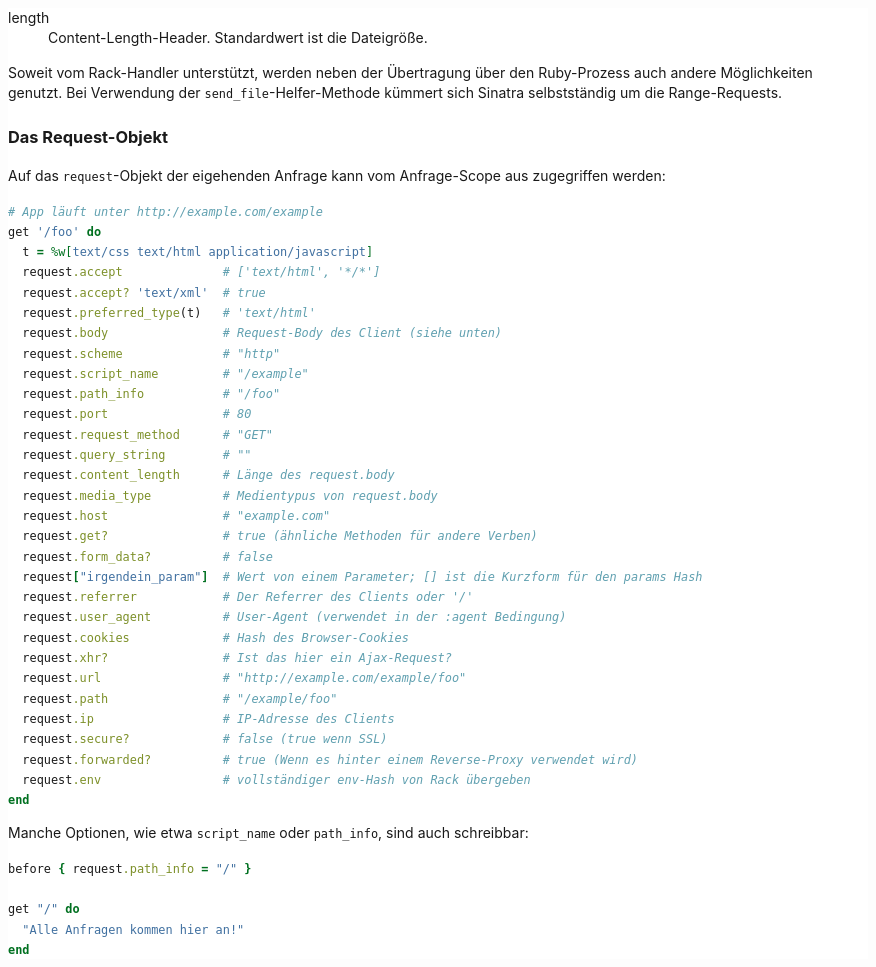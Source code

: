   <dt>length</dt>
  <dd>Content-Length-Header. Standardwert ist die Dateigröße.</dd>
</dl>

Soweit vom Rack-Handler unterstützt, werden neben der Übertragung über den
Ruby-Prozess auch andere Möglichkeiten genutzt. Bei Verwendung der
`send_file`-Helfer-Methode kümmert sich Sinatra selbstständig um die
Range-Requests.

### Das Request-Objekt

Auf das `request`-Objekt der eigehenden Anfrage kann vom Anfrage-Scope aus
zugegriffen werden:

```ruby
# App läuft unter http://example.com/example
get '/foo' do
  t = %w[text/css text/html application/javascript]
  request.accept              # ['text/html', '*/*']
  request.accept? 'text/xml'  # true
  request.preferred_type(t)   # 'text/html'
  request.body                # Request-Body des Client (siehe unten)
  request.scheme              # "http"
  request.script_name         # "/example"
  request.path_info           # "/foo"
  request.port                # 80
  request.request_method      # "GET"
  request.query_string        # ""
  request.content_length      # Länge des request.body
  request.media_type          # Medientypus von request.body
  request.host                # "example.com"
  request.get?                # true (ähnliche Methoden für andere Verben)
  request.form_data?          # false
  request["irgendein_param"]  # Wert von einem Parameter; [] ist die Kurzform für den params Hash
  request.referrer            # Der Referrer des Clients oder '/'
  request.user_agent          # User-Agent (verwendet in der :agent Bedingung)
  request.cookies             # Hash des Browser-Cookies
  request.xhr?                # Ist das hier ein Ajax-Request?
  request.url                 # "http://example.com/example/foo"
  request.path                # "/example/foo"
  request.ip                  # IP-Adresse des Clients
  request.secure?             # false (true wenn SSL)
  request.forwarded?          # true (Wenn es hinter einem Reverse-Proxy verwendet wird)
  request.env                 # vollständiger env-Hash von Rack übergeben
end
```

Manche Optionen, wie etwa `script_name` oder `path_info`, sind auch
schreibbar:

```ruby
before { request.path_info = "/" }

get "/" do
  "Alle Anfragen kommen hier an!"
end
```
